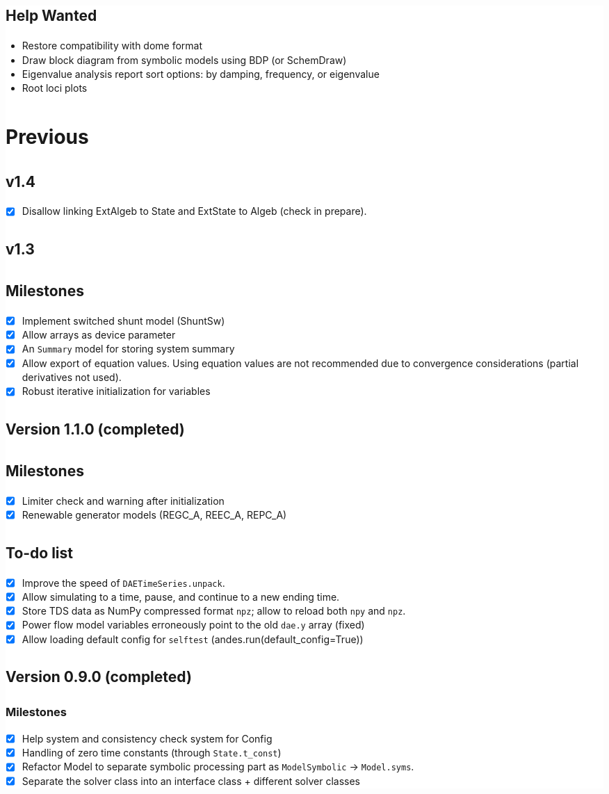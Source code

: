 ## Help Wanted

* Restore compatibility with dome format
* Draw block diagram from symbolic models using BDP (or SchemDraw)
* Eigenvalue analysis report sort options: by damping, frequency, or eigenvalue
* Root loci plots

# Previous

## v1.4

* [X] Disallow linking ExtAlgeb to State and ExtState to Algeb (check in prepare).

## v1.3

## Milestones

* [X] Implement switched shunt model (ShuntSw)
* [X] Allow arrays as device parameter
* [X] An `Summary` model for storing system summary
* [X] Allow export of equation values. Using equation values are not recommended
  due to convergence considerations (partial derivatives not used).
* [X] Robust iterative initialization for variables

## Version 1.1.0 (completed)

## Milestones

* [X] Limiter check and warning after initialization
* [X] Renewable generator models (REGC_A, REEC_A, REPC_A)

## To-do list

* [X] Improve the speed of `DAETimeSeries.unpack`.
* [X] Allow simulating to a time, pause, and continue to a new ending time.
* [X] Store TDS data as NumPy compressed format `npz`; allow to reload both `npy` and `npz`.
* [X] Power flow model variables erroneously point to the old `dae.y` array (fixed)
* [X] Allow loading default config for `selftest` (andes.run(default_config=True))

## Version 0.9.0 (completed)

### Milestones

* [X] Help system and consistency check system for Config
* [X] Handling of zero time constants (through `State.t_const`)
* [X] Refactor Model to separate symbolic processing part as `ModelSymbolic` -> `Model.syms`.
* [X] Separate the solver class into an interface class + different solver classes
